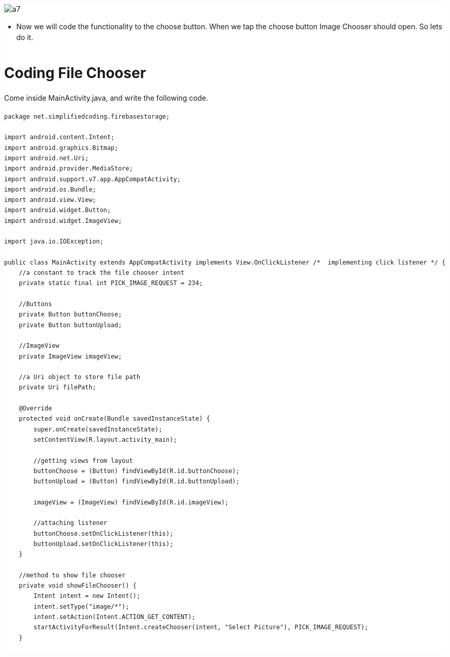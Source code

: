 ![a7](https://user-images.githubusercontent.com/51777024/85916777-9347e880-b871-11ea-837d-dfa780310a0c.png)

* Now we will code the functionality to the choose button. When we tap the choose button Image Chooser should open. So lets do it.

# Coding File Chooser

Come inside MainActivity.java, and write the following code.

```
package net.simplifiedcoding.firebasestorage;
 
import android.content.Intent;
import android.graphics.Bitmap;
import android.net.Uri;
import android.provider.MediaStore;
import android.support.v7.app.AppCompatActivity;
import android.os.Bundle;
import android.view.View;
import android.widget.Button;
import android.widget.ImageView;
 
import java.io.IOException;
 
public class MainActivity extends AppCompatActivity implements View.OnClickListener /*  implementing click listener */ {
    //a constant to track the file chooser intent
    private static final int PICK_IMAGE_REQUEST = 234;
 
    //Buttons
    private Button buttonChoose;
    private Button buttonUpload;
 
    //ImageView
    private ImageView imageView;
 
    //a Uri object to store file path
    private Uri filePath;
 
    @Override
    protected void onCreate(Bundle savedInstanceState) {
        super.onCreate(savedInstanceState);
        setContentView(R.layout.activity_main);
 
        //getting views from layout
        buttonChoose = (Button) findViewById(R.id.buttonChoose);
        buttonUpload = (Button) findViewById(R.id.buttonUpload);
 
        imageView = (ImageView) findViewById(R.id.imageView);
 
        //attaching listener
        buttonChoose.setOnClickListener(this);
        buttonUpload.setOnClickListener(this);
    }
 
    //method to show file chooser
    private void showFileChooser() {
        Intent intent = new Intent();
        intent.setType("image/*");
        intent.setAction(Intent.ACTION_GET_CONTENT);
        startActivityForResult(Intent.createChooser(intent, "Select Picture"), PICK_IMAGE_REQUEST);
    }
 
```